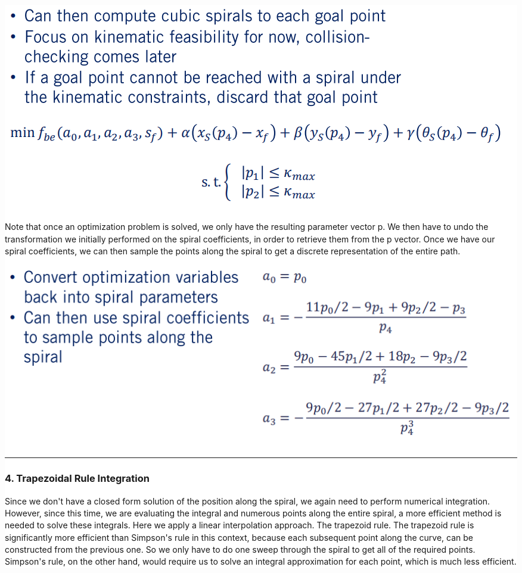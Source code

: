 ![1565785990326](assets/1565785990326.png)

Note that once an optimization problem is solved, we only have the resulting parameter vector p. We then have to undo the transformation we initially performed on the spiral coefficients, in order to retrieve them from the p vector. Once we have our spiral coefficients, we can then sample the points along the spiral to get a discrete representation of the entire path. 

![1565786005268](assets/1565786005268.png)

---

### 4. Trapezoidal Rule Integration

Since we don't have a closed form solution of the position along the spiral, we again need to perform numerical integration. However, since this time, we are evaluating the integral and numerous points along the entire spiral, a more efficient method is needed to solve these integrals. Here we apply a linear interpolation approach. The trapezoid rule. The trapezoid rule is significantly more efficient than Simpson's rule in this context, because each subsequent point along the curve, can be constructed from the previous one. So we only have to do one sweep through the spiral to get all of the required points. Simpson's rule, on the other hand, would require us to solve an integral approximation for each point, which is much less efficient. 
